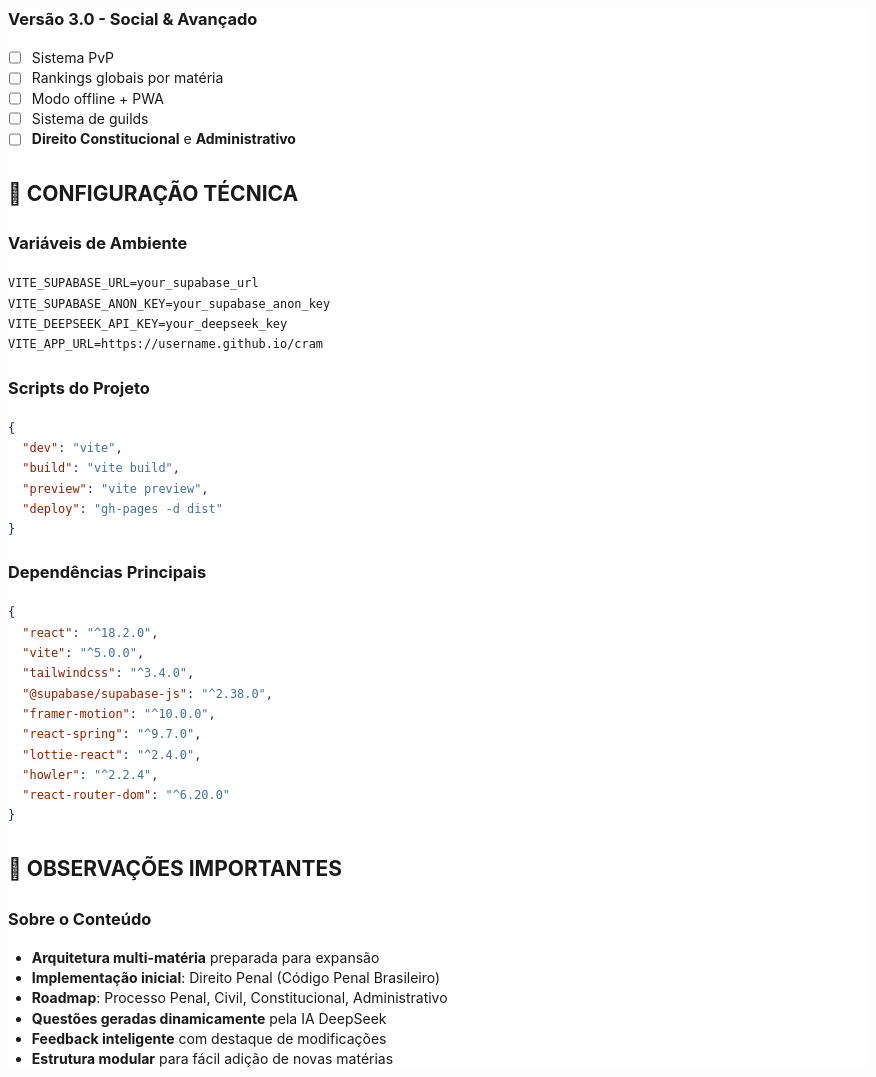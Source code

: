 ### **Versão 3.0 - Social & Avançado**
- [ ] Sistema PvP
- [ ] Rankings globais por matéria
- [ ] Modo offline + PWA
- [ ] Sistema de guilds
- [ ] **Direito Constitucional** e **Administrativo**

## 🔧 CONFIGURAÇÃO TÉCNICA

### **Variáveis de Ambiente**
```env
VITE_SUPABASE_URL=your_supabase_url
VITE_SUPABASE_ANON_KEY=your_supabase_anon_key
VITE_DEEPSEEK_API_KEY=your_deepseek_key
VITE_APP_URL=https://username.github.io/cram
```

### **Scripts do Projeto**
```json
{
  "dev": "vite",
  "build": "vite build",
  "preview": "vite preview",
  "deploy": "gh-pages -d dist"
}
```

### **Dependências Principais**
```json
{
  "react": "^18.2.0",
  "vite": "^5.0.0",
  "tailwindcss": "^3.4.0",
  "@supabase/supabase-js": "^2.38.0",
  "framer-motion": "^10.0.0",
  "react-spring": "^9.7.0",
  "lottie-react": "^2.4.0",
  "howler": "^2.2.4",
  "react-router-dom": "^6.20.0"
}
```

## 📝 OBSERVAÇÕES IMPORTANTES

### **Sobre o Conteúdo**
- **Arquitetura multi-matéria** preparada para expansão
- **Implementação inicial**: Direito Penal (Código Penal Brasileiro)
- **Roadmap**: Processo Penal, Civil, Constitucional, Administrativo
- **Questões geradas dinamicamente** pela IA DeepSeek
- **Feedback inteligente** com destaque de modificações
- **Estrutura modular** para fácil adição de novas matérias
